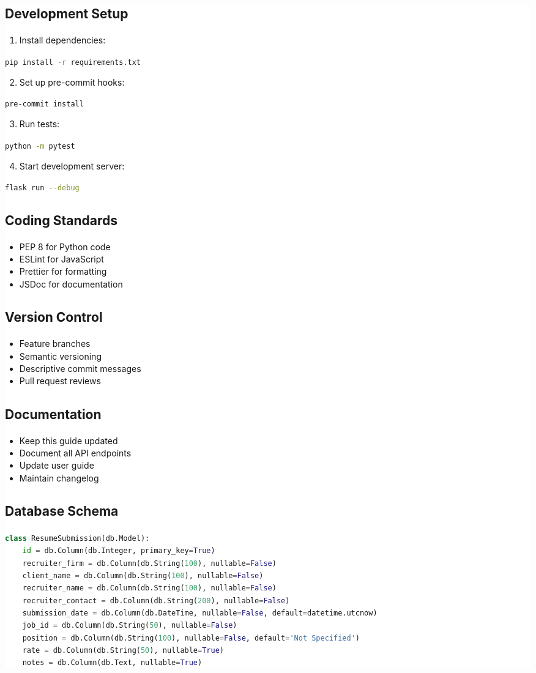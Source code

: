 ## Development Setup

1. Install dependencies:
```bash
pip install -r requirements.txt
```

2. Set up pre-commit hooks:
```bash
pre-commit install
```

3. Run tests:
```bash
python -m pytest
```

4. Start development server:
```bash
flask run --debug
```

## Coding Standards

- PEP 8 for Python code
- ESLint for JavaScript
- Prettier for formatting
- JSDoc for documentation

## Version Control

- Feature branches
- Semantic versioning
- Descriptive commit messages
- Pull request reviews

## Documentation

- Keep this guide updated
- Document all API endpoints
- Update user guide
- Maintain changelog

## Database Schema

```python
class ResumeSubmission(db.Model):
    id = db.Column(db.Integer, primary_key=True)
    recruiter_firm = db.Column(db.String(100), nullable=False)
    client_name = db.Column(db.String(100), nullable=False)
    recruiter_name = db.Column(db.String(100), nullable=False)
    recruiter_contact = db.Column(db.String(200), nullable=False)
    submission_date = db.Column(db.DateTime, nullable=False, default=datetime.utcnow)
    job_id = db.Column(db.String(50), nullable=False)
    position = db.Column(db.String(100), nullable=False, default='Not Specified')
    rate = db.Column(db.String(50), nullable=True)
    notes = db.Column(db.Text, nullable=True)
```
